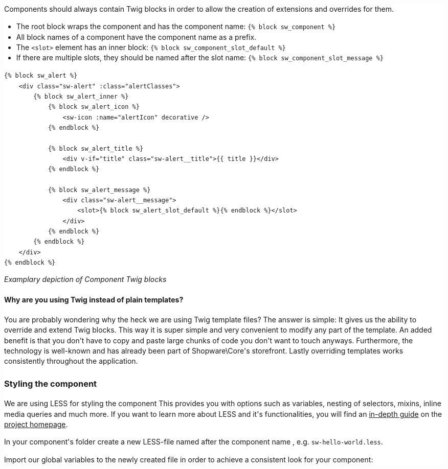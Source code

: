 Components should always contain Twig blocks in order to allow the creation of extensions and overrides for them.

- The root block wraps the component and has the component name: `{% block sw_component %}`
- All block names of a component have the component name as a prefix.
- The `<slot>` element has an inner block: `{% block sw_component_slot_default %}`
- If there are multiple slots, they should be named after the slot name: `{% block sw_component_slot_message %}`

```twig
{% block sw_alert %}
    <div class="sw-alert" :class="alertClasses">
        {% block sw_alert_inner %}
            {% block sw_alert_icon %}
                <sw-icon :name="alertIcon" decorative />
            {% endblock %}

            {% block sw_alert_title %}
                <div v-if="title" class="sw-alert__title">{{ title }}</div>
            {% endblock %}

            {% block sw_alert_message %}
                <div class="sw-alert__message">
                    <slot>{% block sw_alert_slot_default %}{% endblock %}</slot>
                </div>
            {% endblock %}
        {% endblock %}
    </div>
{% endblock %}
```

*Examplary depiction of Component Twig blocks*

#### Why are you using Twig instead of plain templates?
You are probably wondering why the heck we are using Twig template files? The answer is simple: It gives us the ability to override and extend Twig blocks. This way it is super simple and very convenient to modify any part of the template. An added benefit is that you don't have to copy and paste large chunks of code you don't want to touch anyways. Furthermore, the technology is well-known and has already been part of Shopware\Core's storefront. Lastly overriding templates works consistently throughout the application.

### Styling the component

We are using LESS for styling the component This provides you with options such as variables, nesting of selectors, mixins, inline media queries and much more. If you want to learn more about LESS and it's functionalities, you will find an [in-depth guide](http://lesscss.org/features/) on the [project homepage](http://lesscss.org/).

In your component's folder create a new LESS-file named after the component name , e.g. `sw-hello-world.less`.

Import our global variables to the newly created file in order to achieve a consistent look for your component:
